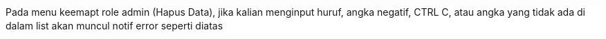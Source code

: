 Pada menu keemapt role admin (Hapus Data), jika kalian menginput huruf, angka negatif, CTRL C, atau angka yang tidak ada di dalam list akan muncul notif error seperti diatas

























